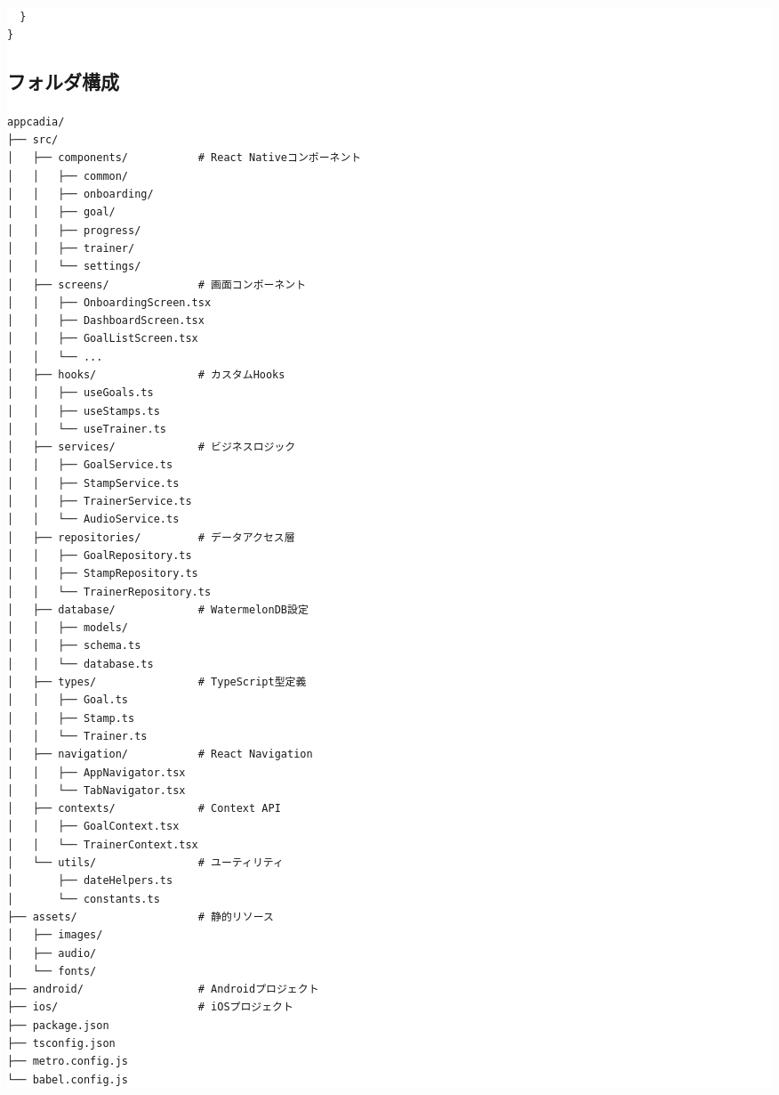 ```typescript
  }
}
```

## フォルダ構成

```
appcadia/
├── src/
│   ├── components/           # React Nativeコンポーネント
│   │   ├── common/
│   │   ├── onboarding/
│   │   ├── goal/
│   │   ├── progress/
│   │   ├── trainer/
│   │   └── settings/
│   ├── screens/              # 画面コンポーネント
│   │   ├── OnboardingScreen.tsx
│   │   ├── DashboardScreen.tsx
│   │   ├── GoalListScreen.tsx
│   │   └── ...
│   ├── hooks/                # カスタムHooks
│   │   ├── useGoals.ts
│   │   ├── useStamps.ts
│   │   └── useTrainer.ts
│   ├── services/             # ビジネスロジック
│   │   ├── GoalService.ts
│   │   ├── StampService.ts
│   │   ├── TrainerService.ts
│   │   └── AudioService.ts
│   ├── repositories/         # データアクセス層
│   │   ├── GoalRepository.ts
│   │   ├── StampRepository.ts
│   │   └── TrainerRepository.ts
│   ├── database/             # WatermelonDB設定
│   │   ├── models/
│   │   ├── schema.ts
│   │   └── database.ts
│   ├── types/                # TypeScript型定義
│   │   ├── Goal.ts
│   │   ├── Stamp.ts
│   │   └── Trainer.ts
│   ├── navigation/           # React Navigation
│   │   ├── AppNavigator.tsx
│   │   └── TabNavigator.tsx
│   ├── contexts/             # Context API
│   │   ├── GoalContext.tsx
│   │   └── TrainerContext.tsx
│   └── utils/                # ユーティリティ
│       ├── dateHelpers.ts
│       └── constants.ts
├── assets/                   # 静的リソース
│   ├── images/
│   ├── audio/
│   └── fonts/
├── android/                  # Androidプロジェクト
├── ios/                      # iOSプロジェクト
├── package.json
├── tsconfig.json
├── metro.config.js
└── babel.config.js
```
